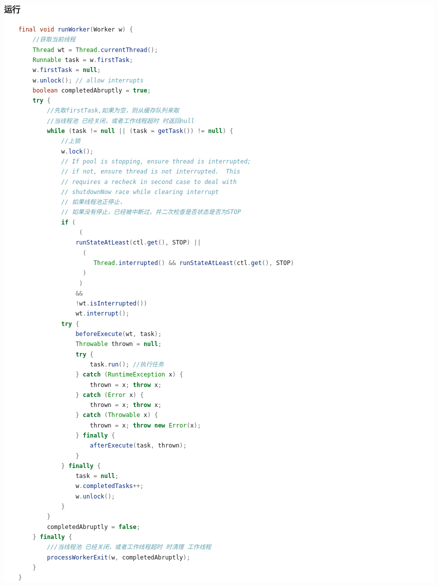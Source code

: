 ### 运行

```java
    final void runWorker(Worker w) {
        //获取当前线程
        Thread wt = Thread.currentThread();
        Runnable task = w.firstTask;
        w.firstTask = null;
        w.unlock(); // allow interrupts
        boolean completedAbruptly = true;
        try {
            //先取firstTask,如果为空，则从缓存队列来取
            //当线程池 已经关闭，或者工作线程超时 时返回null
            while (task != null || (task = getTask()) != null) {
                //上锁
                w.lock();
                // If pool is stopping, ensure thread is interrupted;
                // if not, ensure thread is not interrupted.  This
                // requires a recheck in second case to deal with
                // shutdownNow race while clearing interrupt
                // 如果线程池正停止，
                // 如果没有停止，已经被中断过，并二次检查是否状态是否为STOP
                if (
                     (
					runStateAtLeast(ctl.get(), STOP) ||
                      (
                         Thread.interrupted() && runStateAtLeast(ctl.get(), STOP)
                      )
                     )
                    &&
                    !wt.isInterrupted())
                    wt.interrupt();
                try {
                    beforeExecute(wt, task);
                    Throwable thrown = null;
                    try {
                        task.run(); //执行任务
                    } catch (RuntimeException x) {
                        thrown = x; throw x;
                    } catch (Error x) {
                        thrown = x; throw x;
                    } catch (Throwable x) {
                        thrown = x; throw new Error(x);
                    } finally {
                        afterExecute(task, thrown);
                    }
                } finally {
                    task = null;
                    w.completedTasks++;
                    w.unlock();
                }
            }
            completedAbruptly = false;
        } finally {
            ///当线程池 已经关闭，或者工作线程超时 时清理 工作线程
            processWorkerExit(w, completedAbruptly);
        }
    }
```
